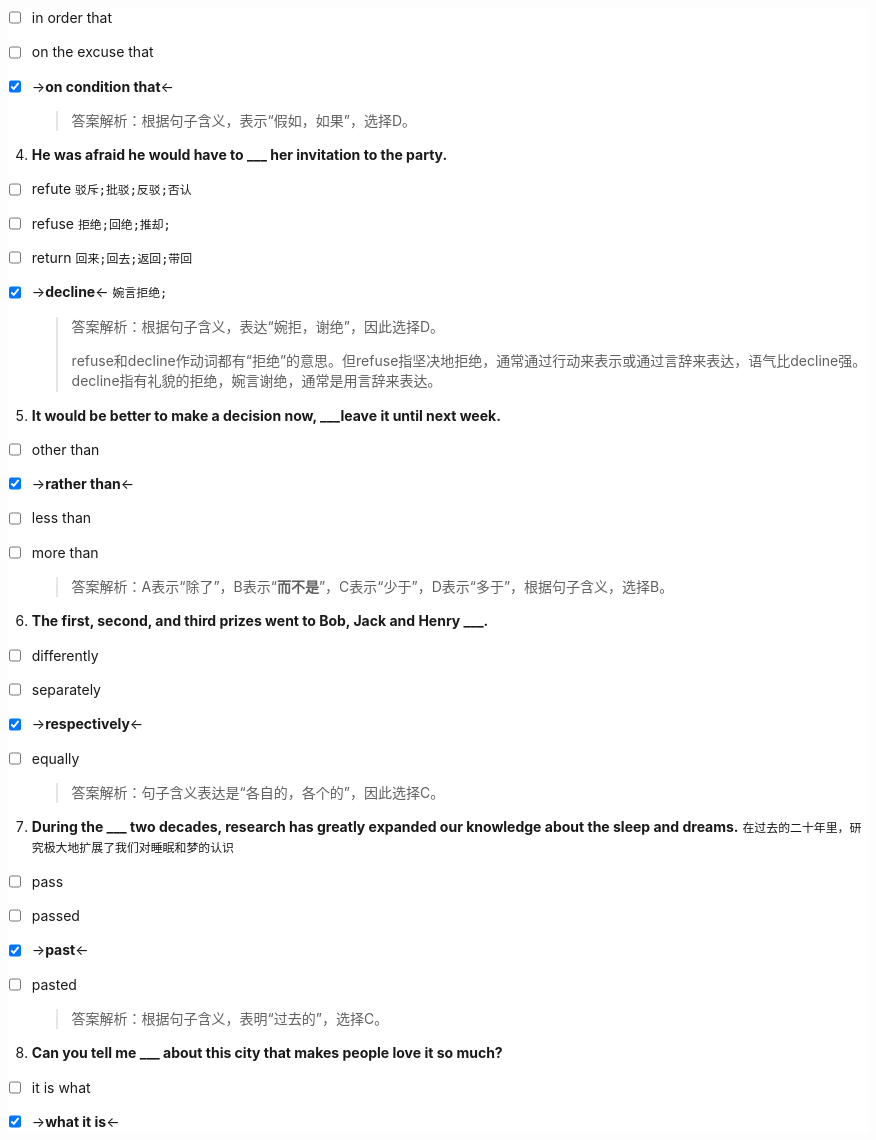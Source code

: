- [ ] in order that

- [ ] on the excuse that

- [x] →**on condition that**←

  > 答案解析：根据句子含义，表示“假如，如果”，选择D。

4. **He was afraid he would have to ___ her invitation to the party.**

- [ ] refute `驳斥;批驳;反驳;否认`

- [ ] refuse `拒绝;回绝;推却;`

- [ ] return `回来;回去;返回;带回`

- [x] →**decline**← `婉言拒绝;`

  > 答案解析：根据句子含义，表达“婉拒，谢绝”，因此选择D。 
  >
  > refuse和decline作动词都有“拒绝”的意思。但refuse指坚决地拒绝，通常通过行动来表示或通过言辞来表达，语气比decline强。decline指有礼貌的拒绝，婉言谢绝，通常是用言辞来表达。

5. **It would be better to make a decision now, ___leave it until next week.**

- [ ] other than

- [x] →**rather than**←

- [ ] less than

- [ ] more than

  > 答案解析：A表示“除了”，B表示“**而不是**”，C表示“少于”，D表示“多于”，根据句子含义，选择B。

6. **The first, second, and third prizes went to Bob, Jack and Henry ___.**

- [ ] differently

- [ ] separately

- [x] →**respectively**←

- [ ] equally

  > 答案解析：句子含义表达是“各自的，各个的”，因此选择C。

7. **During the ___ two decades, research has greatly expanded our knowledge about the sleep and dreams.**  `在过去的二十年里，研究极大地扩展了我们对睡眠和梦的认识`

- [ ] pass

- [ ] passed

- [x] →**past**←

- [ ] pasted

  > 答案解析：根据句子含义，表明“过去的”，选择C。

8. **Can you tell me ___ about this city that makes people love it so much?**

- [ ] it is what

- [x] →**what it is**←
